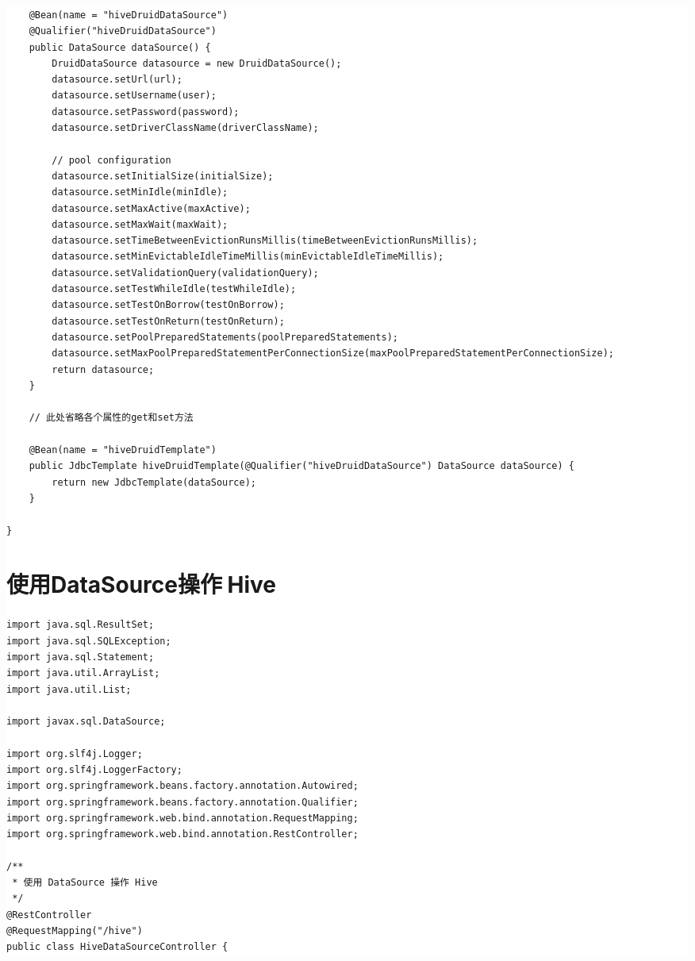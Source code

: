 		@Bean(name = "hiveDruidDataSource")
		@Qualifier("hiveDruidDataSource")
		public DataSource dataSource() {
			DruidDataSource datasource = new DruidDataSource();
			datasource.setUrl(url);
			datasource.setUsername(user);
			datasource.setPassword(password);
			datasource.setDriverClassName(driverClassName);
	 
			// pool configuration
			datasource.setInitialSize(initialSize);
			datasource.setMinIdle(minIdle);
			datasource.setMaxActive(maxActive);
			datasource.setMaxWait(maxWait);
			datasource.setTimeBetweenEvictionRunsMillis(timeBetweenEvictionRunsMillis);
			datasource.setMinEvictableIdleTimeMillis(minEvictableIdleTimeMillis);
			datasource.setValidationQuery(validationQuery);
			datasource.setTestWhileIdle(testWhileIdle);
			datasource.setTestOnBorrow(testOnBorrow);
			datasource.setTestOnReturn(testOnReturn);
			datasource.setPoolPreparedStatements(poolPreparedStatements);
			datasource.setMaxPoolPreparedStatementPerConnectionSize(maxPoolPreparedStatementPerConnectionSize);
			return datasource;
		}
		
		// 此处省略各个属性的get和set方法
	 
		@Bean(name = "hiveDruidTemplate")
		public JdbcTemplate hiveDruidTemplate(@Qualifier("hiveDruidDataSource") DataSource dataSource) {
			return new JdbcTemplate(dataSource);
		}
	 
	}

# 使用DataSource操作 Hive

	import java.sql.ResultSet;
	import java.sql.SQLException;
	import java.sql.Statement;
	import java.util.ArrayList;
	import java.util.List;
	 
	import javax.sql.DataSource;
	 
	import org.slf4j.Logger;
	import org.slf4j.LoggerFactory;
	import org.springframework.beans.factory.annotation.Autowired;
	import org.springframework.beans.factory.annotation.Qualifier;
	import org.springframework.web.bind.annotation.RequestMapping;
	import org.springframework.web.bind.annotation.RestController;
	 
	/**
	 * 使用 DataSource 操作 Hive
	 */
	@RestController
	@RequestMapping("/hive")
	public class HiveDataSourceController {
	 